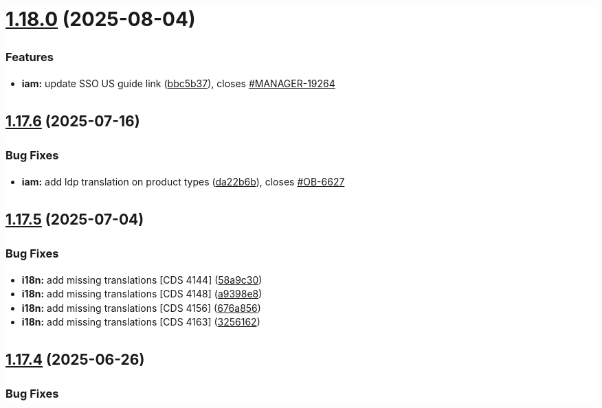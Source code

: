 
# [1.18.0](https://github.com/ovh/manager/compare/@ovh-ux/manager-iam@1.17.6...@ovh-ux/manager-iam@1.18.0) (2025-08-04)


### Features

* **iam:** update SSO US guide link ([bbc5b37](https://github.com/ovh/manager/commit/bbc5b3751337b53fc1e21f19c6e8e98bfda034ad)), closes [#MANAGER-19264](https://github.com/ovh/manager/issues/MANAGER-19264)





## [1.17.6](https://github.com/ovh/manager/compare/@ovh-ux/manager-iam@1.17.5...@ovh-ux/manager-iam@1.17.6) (2025-07-16)


### Bug Fixes

* **iam:** add ldp translation on product types ([da22b6b](https://github.com/ovh/manager/commit/da22b6bad42447ab39c3cd3481984aeb494cdcde)), closes [#OB-6627](https://github.com/ovh/manager/issues/OB-6627)





## [1.17.5](https://github.com/ovh/manager/compare/@ovh-ux/manager-iam@1.17.4...@ovh-ux/manager-iam@1.17.5) (2025-07-04)


### Bug Fixes

* **i18n:** add missing translations [CDS 4144] ([58a9c30](https://github.com/ovh/manager/commit/58a9c30077ab937e5dff4b16d707c840e9c202a6))
* **i18n:** add missing translations [CDS 4148] ([a9398e8](https://github.com/ovh/manager/commit/a9398e8e404133deca51e04f43d8383a37c29db1))
* **i18n:** add missing translations [CDS 4156] ([676a856](https://github.com/ovh/manager/commit/676a856bce80395f1b844ff0715f89eb555450e6))
* **i18n:** add missing translations [CDS 4163] ([3256162](https://github.com/ovh/manager/commit/3256162d5f9213c3884768afac5536f4b5fe2c06))





## [1.17.4](https://github.com/ovh/manager/compare/@ovh-ux/manager-iam@1.17.3...@ovh-ux/manager-iam@1.17.4) (2025-06-26)


### Bug Fixes
